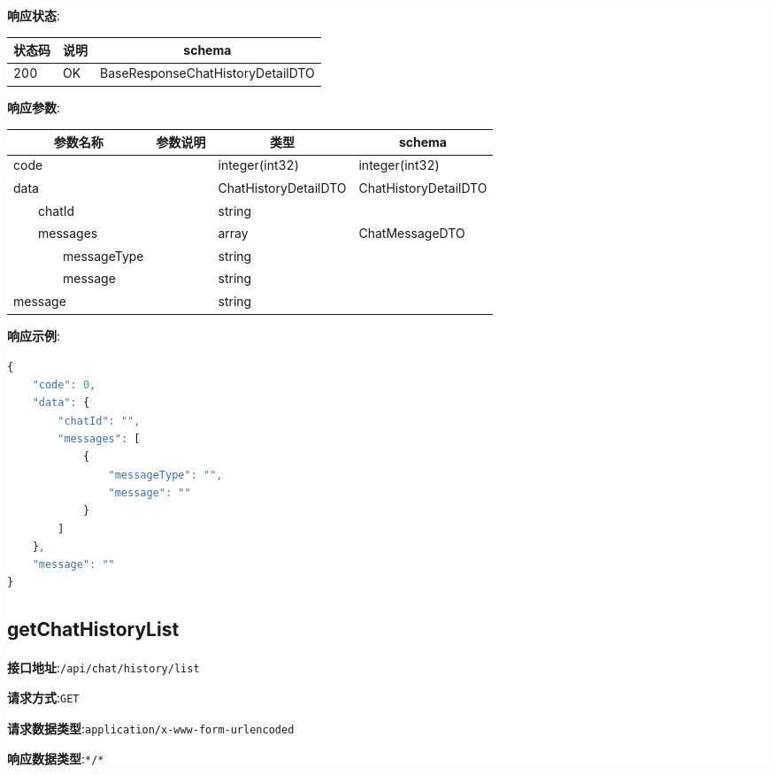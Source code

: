 
**响应状态**:


| 状态码 | 说明 | schema |
| -------- | -------- | ----- | 
|200|OK|BaseResponseChatHistoryDetailDTO|


**响应参数**:


| 参数名称 | 参数说明 | 类型 | schema |
| -------- | -------- | ----- |----- | 
|code||integer(int32)|integer(int32)|
|data||ChatHistoryDetailDTO|ChatHistoryDetailDTO|
|&emsp;&emsp;chatId||string||
|&emsp;&emsp;messages||array|ChatMessageDTO|
|&emsp;&emsp;&emsp;&emsp;messageType||string||
|&emsp;&emsp;&emsp;&emsp;message||string||
|message||string||


**响应示例**:
```javascript
{
	"code": 0,
	"data": {
		"chatId": "",
		"messages": [
			{
				"messageType": "",
				"message": ""
			}
		]
	},
	"message": ""
}
```


## getChatHistoryList


**接口地址**:`/api/chat/history/list`


**请求方式**:`GET`


**请求数据类型**:`application/x-www-form-urlencoded`


**响应数据类型**:`*/*`
